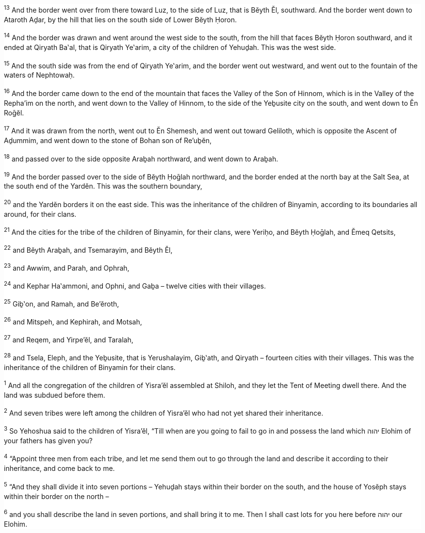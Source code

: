 <sup>13</sup> And the border went over from there toward Luz, to the side of Luz, that is Bĕyth Ĕl, southward. And the border went down to Ataroth Aḏar, by the hill that lies on the south side of Lower Bĕyth Ḥoron.

<sup>14</sup> And the border was drawn and went around the west side to the south, from the hill that faces Bĕyth Ḥoron southward, and it ended at Qiryath Ba‛al, that is Qiryath Ye‛arim, a city of the children of Yehuḏah. This was the west side.

<sup>15</sup> And the south side was from the end of Qiryath Ye‛arim, and the border went out westward, and went out to the fountain of the waters of Nephtowaḥ.

<sup>16</sup> And the border came down to the end of the mountain that faces the Valley of the Son of Hinnom, which is in the Valley of the Repha’im on the north, and went down to the Valley of Hinnom, to the side of the Yeḇusite city on the south, and went down to Ĕn Roḡĕl.

<sup>17</sup> And it was drawn from the north, went out to Ĕn Shemesh, and went out toward Geliloth, which is opposite the Ascent of Aḏummim, and went down to the stone of Bohan son of Re’uḇĕn,

<sup>18</sup> and passed over to the side opposite Araḇah northward, and went down to Araḇah.

<sup>19</sup> And the border passed over to the side of Bĕyth Ḥoḡlah northward, and the border ended at the north bay at the Salt Sea, at the south end of the Yardĕn. This was the southern boundary,

<sup>20</sup> and the Yardĕn borders it on the east side. This was the inheritance of the children of Binyamin, according to its boundaries all around, for their clans.

<sup>21</sup> And the cities for the tribe of the children of Binyamin, for their clans, were Yeriḥo, and Bĕyth Ḥoḡlah, and Ĕmeq Qetsits,

<sup>22</sup> and Bĕyth Araḇah, and Tsemarayim, and Bĕyth Ĕl,

<sup>23</sup> and Awwim, and Parah, and Ophrah,

<sup>24</sup> and Kephar Ha‛ammoni, and Ophni, and Gaḇa – twelve cities with their villages.

<sup>25</sup> Giḇ‛on, and Ramah, and Be’ĕroth,

<sup>26</sup> and Mitspeh, and Kephirah, and Motsah,

<sup>27</sup> and Reqem, and Yirpe’ĕl, and Taralah,

<sup>28</sup> and Tsela, Eleph, and the Yeḇusite, that is Yerushalayim, Giḇ‛ath, and Qiryath – fourteen cities with their villages. This was the inheritance of the children of Binyamin for their clans.

<sup>1</sup> And all the congregation of the children of Yisra’ĕl assembled at Shiloh, and they let the Tent of Meeting dwell there. And the land was subdued before them.

<sup>2</sup> And seven tribes were left among the children of Yisra’ĕl who had not yet shared their inheritance.

<sup>3</sup> So Yehoshua said to the children of Yisra’ĕl, “Till when are you going to fail to go in and possess the land which יהוה Elohim of your fathers has given you?

<sup>4</sup> “Appoint three men from each tribe, and let me send them out to go through the land and describe it according to their inheritance, and come back to me.

<sup>5</sup> “And they shall divide it into seven portions – Yehuḏah stays within their border on the south, and the house of Yosĕph stays within their border on the north –

<sup>6</sup> and you shall describe the land in seven portions, and shall bring it to me. Then I shall cast lots for you here before יהוה our Elohim.
